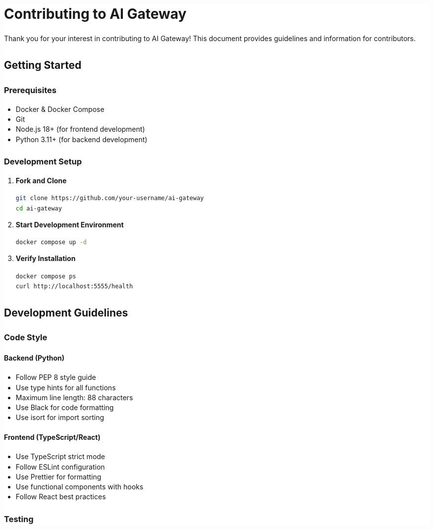 # Contributing to AI Gateway

Thank you for your interest in contributing to AI Gateway! This document provides guidelines and information for contributors.

## Getting Started

### Prerequisites
- Docker & Docker Compose
- Git
- Node.js 18+ (for frontend development)
- Python 3.11+ (for backend development)

### Development Setup

1. **Fork and Clone**
   ```bash
   git clone https://github.com/your-username/ai-gateway
   cd ai-gateway
   ```

2. **Start Development Environment**
   ```bash
   docker compose up -d
   ```

3. **Verify Installation**
   ```bash
   docker compose ps
   curl http://localhost:5555/health
   ```

## Development Guidelines

### Code Style

#### Backend (Python)
- Follow PEP 8 style guide
- Use type hints for all functions
- Maximum line length: 88 characters
- Use Black for code formatting
- Use isort for import sorting

#### Frontend (TypeScript/React)
- Use TypeScript strict mode
- Follow ESLint configuration
- Use Prettier for formatting
- Use functional components with hooks
- Follow React best practices

### Testing
